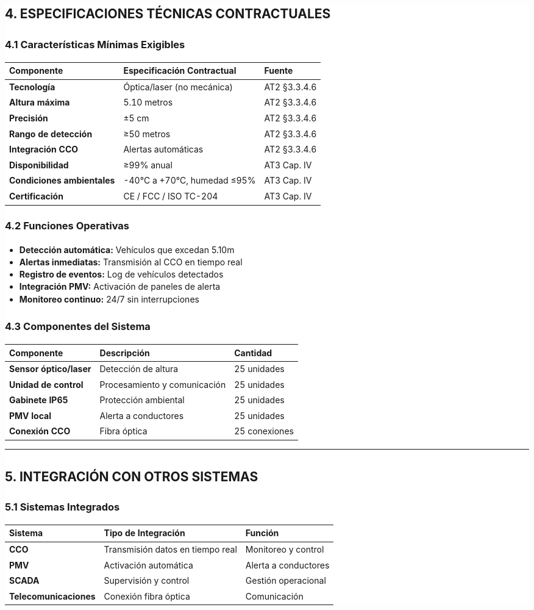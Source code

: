 
## 4. ESPECIFICACIONES TÉCNICAS CONTRACTUALES

### 4.1 Características Mínimas Exigibles

| **Componente** | **Especificación Contractual** | **Fuente** |
|:---------------|:-------------------------------|:-----------|
| **Tecnología** | Óptica/laser (no mecánica) | AT2 §3.3.4.6 |
| **Altura máxima** | 5.10 metros | AT2 §3.3.4.6 |
| **Precisión** | ±5 cm | AT2 §3.3.4.6 |
| **Rango de detección** | ≥50 metros | AT2 §3.3.4.6 |
| **Integración CCO** | Alertas automáticas | AT2 §3.3.4.6 |
| **Disponibilidad** | ≥99% anual | AT3 Cap. IV |
| **Condiciones ambientales** | -40°C a +70°C, humedad ≤95% | AT3 Cap. IV |
| **Certificación** | CE / FCC / ISO TC-204 | AT3 Cap. IV |

### 4.2 Funciones Operativas

- **Detección automática:** Vehículos que excedan 5.10m
- **Alertas inmediatas:** Transmisión al CCO en tiempo real
- **Registro de eventos:** Log de vehículos detectados
- **Integración PMV:** Activación de paneles de alerta
- **Monitoreo continuo:** 24/7 sin interrupciones

### 4.3 Componentes del Sistema

| **Componente** | **Descripción** | **Cantidad** |
|:---------------|:---------------|:-------------|
| **Sensor óptico/laser** | Detección de altura | 25 unidades |
| **Unidad de control** | Procesamiento y comunicación | 25 unidades |
| **Gabinete IP65** | Protección ambiental | 25 unidades |
| **PMV local** | Alerta a conductores | 25 unidades |
| **Conexión CCO** | Fibra óptica | 25 conexiones |

---

## 5. INTEGRACIÓN CON OTROS SISTEMAS

### 5.1 Sistemas Integrados

| **Sistema** | **Tipo de Integración** | **Función** |
|:------------|:------------------------|:------------|
| **CCO** | Transmisión datos en tiempo real | Monitoreo y control |
| **PMV** | Activación automática | Alerta a conductores |
| **SCADA** | Supervisión y control | Gestión operacional |
| **Telecomunicaciones** | Conexión fibra óptica | Comunicación |
